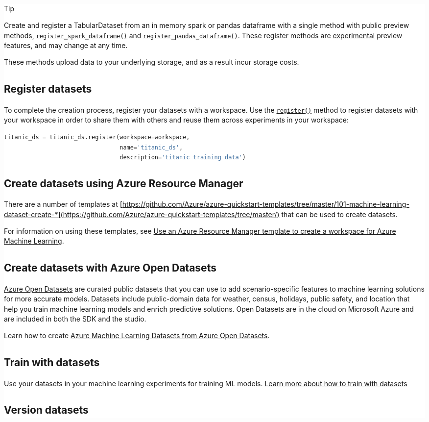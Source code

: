 > [!TIP]
> Create and register a TabularDataset from an in memory spark or pandas dataframe with a single method with public preview methods, [`register_spark_dataframe()`](/python/api/azureml-core/azureml.data.dataset_factory.tabulardatasetfactory?preserve-view=true&view=azure-ml-py#methods) and [`register_pandas_dataframe()`](/python/api/azureml-core/azureml.data.dataset_factory.tabulardatasetfactory?preserve-view=true&view=azure-ml-py#methods). These register methods are [experimental](/python/api/overview/azure/ml/?preserve-view=true&view=azure-ml-py#stable-vs-experimental) preview features, and may change at any time. 
> 
>  These methods upload data to your underlying storage, and as a result incur storage costs. 

## Register datasets

To complete the creation process, register your datasets with a workspace. Use the [`register()`](/python/api/azureml-core/azureml.data.abstract_dataset.abstractdataset?preserve-view=true&view=azure-ml-py#&preserve-view=trueregister-workspace--name--description-none--tags-none--create-new-version-false-) method to register datasets with your workspace in order to share them with others and reuse them across experiments in your workspace:

```Python
titanic_ds = titanic_ds.register(workspace=workspace,
                                 name='titanic_ds',
                                 description='titanic training data')
```

## Create datasets using Azure Resource Manager

There are a number of templates at [https://github.com/Azure/azure-quickstart-templates/tree/master/101-machine-learning-dataset-create-*](https://github.com/Azure/azure-quickstart-templates/tree/master/) that can be used to create datasets.

For information on using these templates, see [Use an Azure Resource Manager template to create a workspace for Azure Machine Learning](how-to-create-workspace-template.md).


## Create datasets with Azure Open Datasets

[Azure Open Datasets](https://azure.microsoft.com/services/open-datasets/) are curated public datasets that you can use to add scenario-specific features to machine learning solutions for more accurate models. Datasets include public-domain data for weather, census, holidays, public safety, and location that help you train machine learning models and enrich predictive solutions. Open Datasets are in the cloud on Microsoft Azure and are included in both the SDK and the studio.

Learn how to create [Azure Machine Learning Datasets from Azure Open Datasets](../open-datasets/how-to-create-azure-machine-learning-dataset-from-open-dataset.md). 

## Train with datasets

Use your datasets in your machine learning experiments for training ML models. [Learn more about how to train with datasets](how-to-train-with-datasets.md)

## Version datasets
